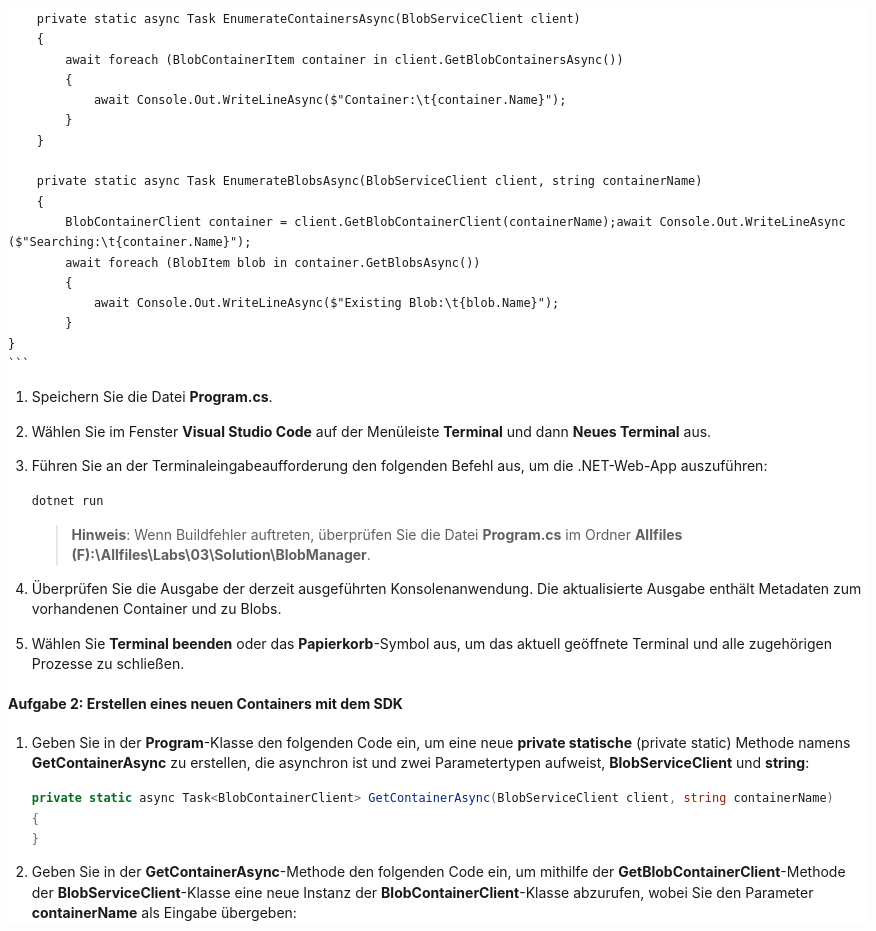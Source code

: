         private static async Task EnumerateContainersAsync(BlobServiceClient client)
        {        
            await foreach (BlobContainerItem container in client.GetBlobContainersAsync())
            {
                await Console.Out.WriteLineAsync($"Container:\t{container.Name}");
            }
        }
        
        private static async Task EnumerateBlobsAsync(BlobServiceClient client, string containerName)
        {      
            BlobContainerClient container = client.GetBlobContainerClient(containerName);await Console.Out.WriteLineAsync($"Searching:\t{container.Name}");
            await foreach (BlobItem blob in container.GetBlobsAsync())
            {        
                await Console.Out.WriteLineAsync($"Existing Blob:\t{blob.Name}");
            }
    }
    ```


1.  Speichern Sie die Datei **Program.cs**.

1.  Wählen Sie im Fenster **Visual Studio Code** auf der Menüleiste **Terminal** und dann **Neues Terminal** aus.

1.  Führen Sie an der Terminaleingabeaufforderung den folgenden Befehl aus, um die .NET-Web-App auszuführen:

    ```
    dotnet run
    ```

    > **Hinweis**: Wenn Buildfehler auftreten, überprüfen Sie die Datei **Program.cs** im Ordner **Allfiles (F):\\Allfiles\\Labs\\03\\Solution\\BlobManager**.

1.  Überprüfen Sie die Ausgabe der derzeit ausgeführten Konsolenanwendung. Die aktualisierte Ausgabe enthält Metadaten zum vorhandenen Container und zu Blobs.

1.  Wählen Sie **Terminal beenden** oder das **Papierkorb**-Symbol aus, um das aktuell geöffnete Terminal und alle zugehörigen Prozesse zu schließen.

#### <a name="task-2-create-a-new-container-by-using-the-sdk"></a>Aufgabe 2: Erstellen eines neuen Containers mit dem SDK

1.  Geben Sie in der **Program**-Klasse den folgenden Code ein, um eine neue **private statische** (private static) Methode namens **GetContainerAsync** zu erstellen, die asynchron ist und zwei Parametertypen aufweist, **BlobServiceClient** und **string**:

    ```csharp
    private static async Task<BlobContainerClient> GetContainerAsync(BlobServiceClient client, string containerName)
    {      
    }
    ```

1.  Geben Sie in der **GetContainerAsync**-Methode den folgenden Code ein, um mithilfe der **GetBlobContainerClient**-Methode der **BlobServiceClient**-Klasse eine neue Instanz der **BlobContainerClient**-Klasse abzurufen, wobei Sie den Parameter **containerName** als Eingabe übergeben:
